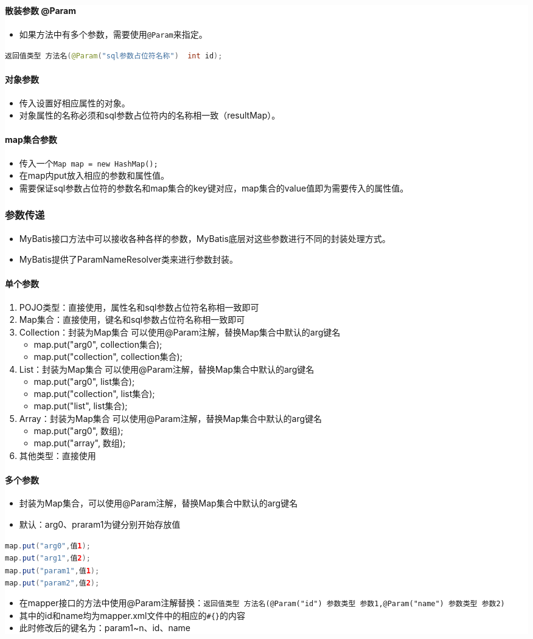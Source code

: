 #### 散装参数 @Param

- 如果方法中有多个参数，需要使用`@Param`来指定。

```java
返回值类型 方法名(@Param("sql参数占位符名称")  int id);
```

#### 对象参数

- 传入设置好相应属性的对象。
- 对象属性的名称必须和sql参数占位符内的名称相一致（resultMap）。

#### map集合参数

- 传入一个`Map map = new HashMap();`
- 在map内put放入相应的参数和属性值。
- 需要保证sql参数占位符的参数名和map集合的key键对应，map集合的value值即为需要传入的属性值。

### 参数传递

- MyBatis接口方法中可以接收各种各样的参数，MyBatis底层对这些参数进行不同的封装处理方式。

- MyBatis提供了ParamNameResolver类来进行参数封装。

#### 单个参数

1. POJO类型：直接使用，属性名和sql参数占位符名称相一致即可
2. Map集合：直接使用，键名和sql参数占位符名称相一致即可
3. Collection：封装为Map集合 可以使用@Param注解，替换Map集合中默认的arg键名
   - map.put("arg0", collection集合);
   - map.put("collection", collection集合);
4. List：封装为Map集合 可以使用@Param注解，替换Map集合中默认的arg键名
   - map.put("arg0", list集合);
   - map.put("collection", list集合);
   - map.put("list", list集合);
5. Array：封装为Map集合 可以使用@Param注解，替换Map集合中默认的arg键名
   - map.put("arg0", 数组);
   - map.put("array", 数组);
6. 其他类型：直接使用

#### 多个参数

- 封装为Map集合，可以使用@Param注解，替换Map集合中默认的arg键名

- 默认：arg0、praram1为键分别开始存放值

```java
map.put("arg0",值1);
map.put("arg1",值2);
map.put("param1",值1);
map.put("param2",值2);
```

- 在mapper接口的方法中使用@Param注解替换：`返回值类型 方法名(@Param("id") 参数类型 参数1,@Param("name") 参数类型 参数2)`
- 其中的id和name均为mapper.xml文件中的相应的`#{}`的内容
- 此时修改后的键名为：param1~n、id、name
